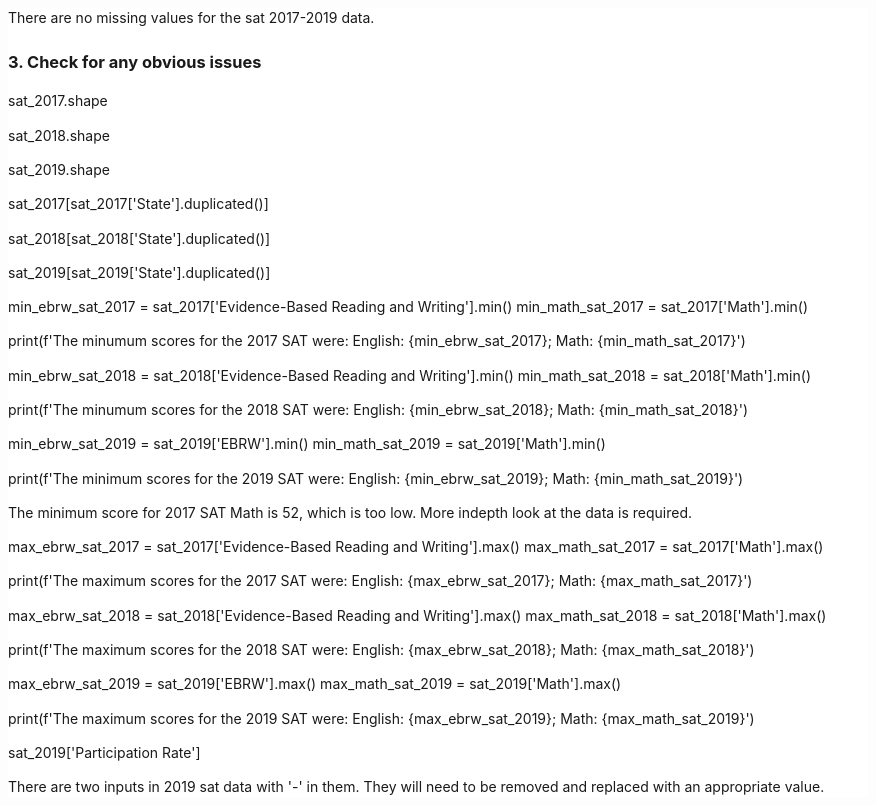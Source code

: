 There are no missing values for the sat 2017-2019 data. 

### 3. Check for any obvious issues

sat_2017.shape

sat_2018.shape

sat_2019.shape

sat_2017[sat_2017['State'].duplicated()]

sat_2018[sat_2018['State'].duplicated()]

sat_2019[sat_2019['State'].duplicated()]

min_ebrw_sat_2017 = sat_2017['Evidence-Based Reading and Writing'].min()
min_math_sat_2017 = sat_2017['Math'].min()

print(f'The minumum scores for the 2017 SAT were: English: {min_ebrw_sat_2017}; Math: {min_math_sat_2017}')

min_ebrw_sat_2018 = sat_2018['Evidence-Based Reading and Writing'].min()
min_math_sat_2018 = sat_2018['Math'].min()

print(f'The minumum scores for the 2018 SAT were: English: {min_ebrw_sat_2018}; Math: {min_math_sat_2018}')


min_ebrw_sat_2019 = sat_2019['EBRW'].min()
min_math_sat_2019 = sat_2019['Math'].min()

print(f'The minimum scores for the 2019 SAT were: English: {min_ebrw_sat_2019}; Math: {min_math_sat_2019}')

The minimum score for 2017 SAT Math is 52, which is too low. More indepth look at the data is required. 

max_ebrw_sat_2017 = sat_2017['Evidence-Based Reading and Writing'].max()
max_math_sat_2017 = sat_2017['Math'].max()

print(f'The maximum scores for the 2017 SAT were: English: {max_ebrw_sat_2017}; Math: {max_math_sat_2017}')

max_ebrw_sat_2018 = sat_2018['Evidence-Based Reading and Writing'].max()
max_math_sat_2018 = sat_2018['Math'].max()

print(f'The maximum scores for the 2018 SAT were: English: {max_ebrw_sat_2018}; Math: {max_math_sat_2018}')


max_ebrw_sat_2019 = sat_2019['EBRW'].max()
max_math_sat_2019 = sat_2019['Math'].max()

print(f'The maximum scores for the 2019 SAT were: English: {max_ebrw_sat_2019}; Math: {max_math_sat_2019}')

sat_2019['Participation Rate']

There are two inputs in 2019 sat data with '-' in them. They will need to be removed and replaced with an appropriate value. 

